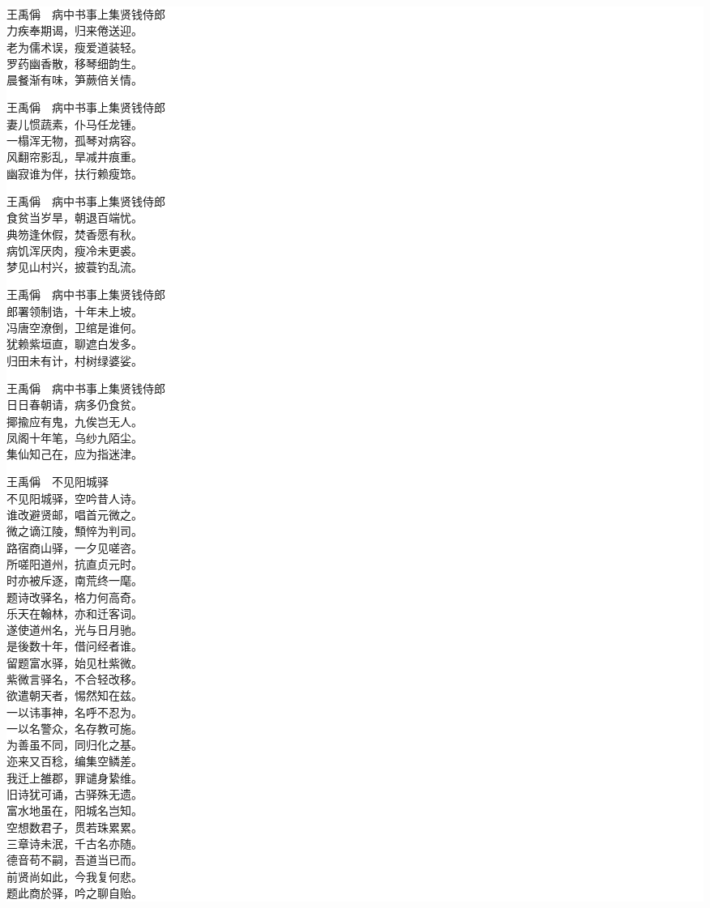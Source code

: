 王禹偁　病中书事上集贤钱侍郎  
力疾奉期谒，归来倦送迎。  
老为儒术误，瘦爱道装轻。  
罗药幽香散，移琴细韵生。  
晨餐渐有味，笋蕨倍关情。  

王禹偁　病中书事上集贤钱侍郎  
妻儿惯蔬素，仆马任龙锺。  
一榻浑无物，孤琴对病容。  
风翻帘影乱，旱减井痕重。  
幽寂谁为伴，扶行赖瘦筇。  

王禹偁　病中书事上集贤钱侍郎  
食贫当岁旱，朝退百端忧。  
典笏逢休假，焚香愿有秋。  
病饥浑厌肉，瘦冷未更裘。  
梦见山村兴，披蓑钓乱流。  

王禹偁　病中书事上集贤钱侍郎  
郎署领制诰，十年未上坡。  
冯唐空潦倒，卫绾是谁何。  
犹赖紫垣直，聊遮白发多。  
归田未有计，村树绿婆娑。  

王禹偁　病中书事上集贤钱侍郎  
日日春朝请，病多仍食贫。  
揶揄应有鬼，九俟岂无人。  
凤阁十年笔，乌纱九陌尘。  
集仙知己在，应为指迷津。  

王禹偁　不见阳城驿  
不见阳城驿，空吟昔人诗。  
谁改避贤邮，唱首元微之。  
微之谪江陵，顦悴为判司。  
路宿商山驿，一夕见嗟咨。  
所嗟阳道州，抗直贞元时。  
时亦被斥逐，南荒终一麾。  
题诗改驿名，格力何高奇。  
乐天在翰林，亦和迁客词。  
遂使道州名，光与日月驰。  
是後数十年，借问经者谁。  
留题富水驿，始见杜紫微。  
紫微言驿名，不合轻改移。  
欲遣朝天者，惕然知在兹。  
一以讳事神，名呼不忍为。  
一以名警众，名存教可施。  
为善虽不同，同归化之基。  
迩来又百稔，编集空鳞差。  
我迁上雒郡，罪谴身絷维。  
旧诗犹可诵，古驿殊无遗。  
富水地虽在，阳城名岂知。  
空想数君子，贯若珠累累。  
三章诗未泯，千古名亦随。  
德音苟不嗣，吾道当已而。  
前贤尚如此，今我复何悲。  
题此商於驿，吟之聊自贻。  

